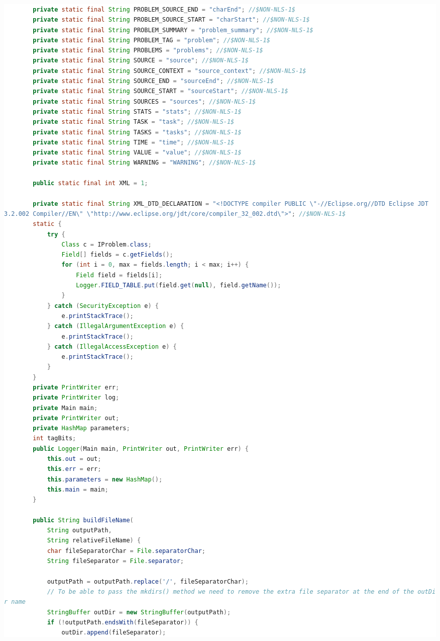 ```java
		private static final String PROBLEM_SOURCE_END = "charEnd"; //$NON-NLS-1$
		private static final String PROBLEM_SOURCE_START = "charStart"; //$NON-NLS-1$
		private static final String PROBLEM_SUMMARY = "problem_summary"; //$NON-NLS-1$
		private static final String PROBLEM_TAG = "problem"; //$NON-NLS-1$
		private static final String PROBLEMS = "problems"; //$NON-NLS-1$
		private static final String SOURCE = "source"; //$NON-NLS-1$
		private static final String SOURCE_CONTEXT = "source_context"; //$NON-NLS-1$
		private static final String SOURCE_END = "sourceEnd"; //$NON-NLS-1$
		private static final String SOURCE_START = "sourceStart"; //$NON-NLS-1$
		private static final String SOURCES = "sources"; //$NON-NLS-1$
		private static final String STATS = "stats"; //$NON-NLS-1$
		private static final String TASK = "task"; //$NON-NLS-1$
		private static final String TASKS = "tasks"; //$NON-NLS-1$
		private static final String TIME = "time"; //$NON-NLS-1$
		private static final String VALUE = "value"; //$NON-NLS-1$
		private static final String WARNING = "WARNING"; //$NON-NLS-1$

		public static final int XML = 1;
		
		private static final String XML_DTD_DECLARATION = "<!DOCTYPE compiler PUBLIC \"-//Eclipse.org//DTD Eclipse JDT 3.2.002 Compiler//EN\" \"http://www.eclipse.org/jdt/core/compiler_32_002.dtd\">"; //$NON-NLS-1$
		static {
			try {
				Class c = IProblem.class;
				Field[] fields = c.getFields();
				for (int i = 0, max = fields.length; i < max; i++) {
					Field field = fields[i];
					Logger.FIELD_TABLE.put(field.get(null), field.getName());
				}
			} catch (SecurityException e) {
				e.printStackTrace();
			} catch (IllegalArgumentException e) {
				e.printStackTrace();
			} catch (IllegalAccessException e) {
				e.printStackTrace();
			}
		}
		private PrintWriter err;
		private PrintWriter log;
		private Main main;
		private PrintWriter out;
		private HashMap parameters;
		int tagBits;
		public Logger(Main main, PrintWriter out, PrintWriter err) {
			this.out = out;
			this.err = err;
			this.parameters = new HashMap();
			this.main = main;
		}

		public String buildFileName(
			String outputPath,
			String relativeFileName) {
			char fileSeparatorChar = File.separatorChar;
			String fileSeparator = File.separator;
			
			outputPath = outputPath.replace('/', fileSeparatorChar);
			// To be able to pass the mkdirs() method we need to remove the extra file separator at the end of the outDir name
			StringBuffer outDir = new StringBuffer(outputPath);
			if (!outputPath.endsWith(fileSeparator)) {
				outDir.append(fileSeparator);
```
